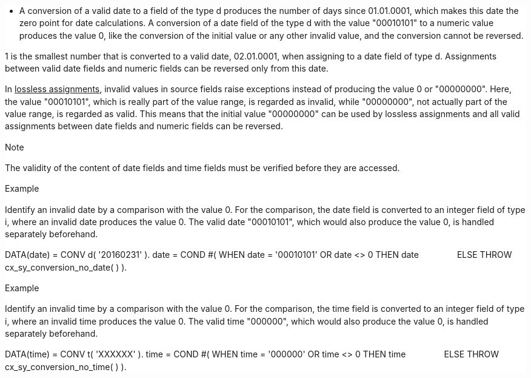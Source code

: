 -   A conversion of a valid date to a field of the type d produces the number of days since 01.01.0001, which makes this date the zero point for date calculations. A conversion of a date field of the type d with the value "00010101" to a numeric value produces the value 0, like the conversion of the initial value or any other invalid value, and the conversion cannot be reversed.

1 is the smallest number that is converted to a valid date, 02.01.0001, when assigning to a date field of type d. Assignments between valid date fields and numeric fields can be reversed only from this date.

In [lossless assignments](https://help.sap.com/doc/abapdocu_752_index_htm/7.52/en-US/abenlossless_assignment_glosry.htm "Glossary Entry"), invalid values in source fields raise exceptions instead of producing the value 0 or "00000000". Here, the value "00010101", which is really part of the value range, is regarded as invalid, while "00000000", not actually part of the value range, is regarded as valid. This means that the initial value "00000000" can be used by lossless assignments and all valid assignments between date fields and numeric fields can be reversed.

Note

The validity of the content of date fields and time fields must be verified before they are accessed.

Example

Identify an invalid date by a comparison with the value 0. For the comparison, the date field is converted to an integer field of type i, where an invalid date produces the value 0. The valid date "00010101", which would also produce the value 0, is handled separately beforehand.

DATA(date) = CONV d( '20160231' ).
date = COND #( WHEN date = '00010101' OR date <> 0 THEN date
               ELSE THROW cx\_sy\_conversion\_no\_date( ) ).

Example

Identify an invalid time by a comparison with the value 0. For the comparison, the time field is converted to an integer field of type i, where an invalid time produces the value 0. The valid time "000000", which would also produce the value 0, is handled separately beforehand.

DATA(time) = CONV t( 'XXXXXX' ).
time = COND #( WHEN time = '000000' OR time <> 0 THEN time
               ELSE THROW cx\_sy\_conversion\_no\_time( ) ).
